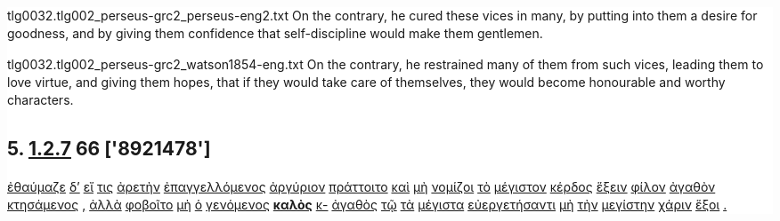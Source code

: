 
tlg0032.tlg002_perseus-grc2_perseus-eng2.txt On the contrary, he cured these vices in many, by putting into them a desire for goodness, and by giving them confidence that self-discipline would make them gentlemen. 

tlg0032.tlg002_perseus-grc2_watson1854-eng.txt On the contrary, he restrained many of them from such vices, leading them to love virtue, and giving them hopes, that if they would take care of themselves, they would become honourable and worthy characters. 

## 5. [1.2.7](https://beyond-translation.perseus.org/reader/urn:cts:greekLit:tlg0032.002.perseus-grc2:1.2.7?mode=syntax-trees) 66 ['8921478']
[ἐθαύμαζε](https://atlas-test.fly.dev/morphology/lemmas/?lang=grc&q=θαυμάζω "θαυμάζω v3siia--- to wonder, marvel, be astonished") [δ’](https://atlas-test.fly.dev/morphology/lemmas/?lang=grc&q=δέ "δέ b-------- but") [εἴ](https://atlas-test.fly.dev/morphology/lemmas/?lang=grc&q=εἰ "εἰ c-------- conj. if, whether; part. w/wishes, adv. w/imperatives") [τις](https://atlas-test.fly.dev/morphology/lemmas/?lang=grc&q=τις "τις a-s---cn- any one, any thing, some one, some thing") [ἀρετὴν](https://atlas-test.fly.dev/morphology/lemmas/?lang=grc&q=ἀρετή "ἀρετή n-s---fa- goodness, excellence") [ἐπαγγελλόμενος](https://atlas-test.fly.dev/morphology/lemmas/?lang=grc&q=ἐπαγγέλλω "ἐπαγγέλλω v-sapmmn- to tell, proclaim, announce") [ἀργύριον](https://atlas-test.fly.dev/morphology/lemmas/?lang=grc&q=ἀργύριον "ἀργύριον n-s---na- a piece of silver, a silver coin") [πράττοιτο](https://atlas-test.fly.dev/morphology/lemmas/?lang=grc&q=πράσσω "πράσσω v3spoe--- do, (w. adv) fare, (mid.) charge payment") [καὶ](https://atlas-test.fly.dev/morphology/lemmas/?lang=grc&q=καί "καί b-------- and, also") [μὴ](https://atlas-test.fly.dev/morphology/lemmas/?lang=grc&q=μή "μή d-------- not") [νομίζοι](https://atlas-test.fly.dev/morphology/lemmas/?lang=grc&q=νομίζω "νομίζω v3spoa--- to have as a custom; to believe") [τὸ](https://atlas-test.fly.dev/morphology/lemmas/?lang=grc&q=ὁ "ὁ l-s---na- the") [μέγιστον](https://atlas-test.fly.dev/morphology/lemmas/?lang=grc&q=μέγας "μέγας a-s---nas big, great") [κέρδος](https://atlas-test.fly.dev/morphology/lemmas/?lang=grc&q=κέρδος "κέρδος n-s---na- gain, profit, advantage") [ἕξειν](https://atlas-test.fly.dev/morphology/lemmas/?lang=grc&q=ἔχω "ἔχω v--fna--- have, hold; be able; (+ adv.) be; (mid.) cling to, be next to (+ gen.)") [φίλον](https://atlas-test.fly.dev/morphology/lemmas/?lang=grc&q=φίλος "φίλος a-s---na- friend; loved, beloved, dear") [ἀγαθὸν](https://atlas-test.fly.dev/morphology/lemmas/?lang=grc&q=ἀγαθός "ἀγαθός a-s---na- good") [κτησάμενος](https://atlas-test.fly.dev/morphology/lemmas/?lang=grc&q=κτάομαι "κτάομαι v-sapmmn- to procure for oneself, to get, gain, acquire") [,](https://atlas-test.fly.dev/morphology/lemmas/?lang=grc&q=, ", u-------- NoDef") [ἀλλὰ](https://atlas-test.fly.dev/morphology/lemmas/?lang=grc&q=ἀλλά "ἀλλά b-------- otherwise, but") [φοβοῖτο](https://atlas-test.fly.dev/morphology/lemmas/?lang=grc&q=φοβέω "φοβέω v3spoe--- to put to flight, to terrify; mid. to fear") [μὴ](https://atlas-test.fly.dev/morphology/lemmas/?lang=grc&q=μή "μή d-------- not") [ὁ](https://atlas-test.fly.dev/morphology/lemmas/?lang=grc&q=ὁ "ὁ l-s---mn- the") [γενόμενος](https://atlas-test.fly.dev/morphology/lemmas/?lang=grc&q=γίγνομαι "γίγνομαι v-sapmmn- become, be born") **[καλὸς](https://atlas-test.fly.dev/morphology/lemmas/?lang=grc&q=καλός "καλός a-s---mn- beautiful")** [κ-](https://atlas-test.fly.dev/morphology/lemmas/?lang=grc&q=καί "καί b-------- and, also") [ἀγαθὸς](https://atlas-test.fly.dev/morphology/lemmas/?lang=grc&q=ἀγαθός "ἀγαθός a-s---mn- good") [τῷ](https://atlas-test.fly.dev/morphology/lemmas/?lang=grc&q=ὁ "ὁ l-s---md- the") [τὰ](https://atlas-test.fly.dev/morphology/lemmas/?lang=grc&q=ὁ "ὁ l-p---na- the") [μέγιστα](https://atlas-test.fly.dev/morphology/lemmas/?lang=grc&q=μέγας "μέγας a-p---nas big, great") [εὐεργετήσαντι](https://atlas-test.fly.dev/morphology/lemmas/?lang=grc&q=εὐεργετέω "εὐεργετέω v-sapamd- to do well, do good") [μὴ](https://atlas-test.fly.dev/morphology/lemmas/?lang=grc&q=μή "μή d-------- not") [τὴν](https://atlas-test.fly.dev/morphology/lemmas/?lang=grc&q=ὁ "ὁ l-s---fa- the") [μεγίστην](https://atlas-test.fly.dev/morphology/lemmas/?lang=grc&q=μέγας "μέγας a-s---fas big, great") [χάριν](https://atlas-test.fly.dev/morphology/lemmas/?lang=grc&q=χάρις "χάρις n-s---fa- gratitude, favor, grace, charm") [ἕξοι](https://atlas-test.fly.dev/morphology/lemmas/?lang=grc&q=ἔχω "ἔχω v3sfoa--- have, hold; be able; (+ adv.) be; (mid.) cling to, be next to (+ gen.)") [.](https://atlas-test.fly.dev/morphology/lemmas/?lang=grc&q=. ". u-------- NoDef") 
